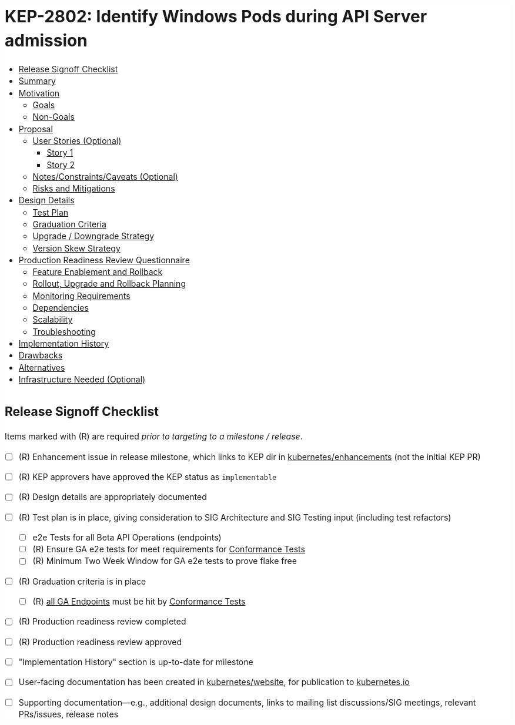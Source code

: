 
# KEP-2802: Identify Windows Pods during API Server admission



- [Release Signoff Checklist](#release-signoff-checklist)
- [Summary](#summary)
- [Motivation](#motivation)
  - [Goals](#goals)
  - [Non-Goals](#non-goals)
- [Proposal](#proposal)
  - [User Stories (Optional)](#user-stories-optional)
    - [Story 1](#story-1)
    - [Story 2](#story-2)
  - [Notes/Constraints/Caveats (Optional)](#notesconstraintscaveats-optional)
  - [Risks and Mitigations](#risks-and-mitigations)
- [Design Details](#design-details)
  - [Test Plan](#test-plan)
  - [Graduation Criteria](#graduation-criteria)
  - [Upgrade / Downgrade Strategy](#upgrade--downgrade-strategy)
  - [Version Skew Strategy](#version-skew-strategy)
- [Production Readiness Review Questionnaire](#production-readiness-review-questionnaire)
  - [Feature Enablement and Rollback](#feature-enablement-and-rollback)
  - [Rollout, Upgrade and Rollback Planning](#rollout-upgrade-and-rollback-planning)
  - [Monitoring Requirements](#monitoring-requirements)
  - [Dependencies](#dependencies)
  - [Scalability](#scalability)
  - [Troubleshooting](#troubleshooting)
- [Implementation History](#implementation-history)
- [Drawbacks](#drawbacks)
- [Alternatives](#alternatives)
- [Infrastructure Needed (Optional)](#infrastructure-needed-optional)


## Release Signoff Checklist

Items marked with (R) are required *prior to targeting to a milestone / release*.

- [ ] (R) Enhancement issue in release milestone, which links to KEP dir in [kubernetes/enhancements] (not the initial KEP PR)
- [ ] (R) KEP approvers have approved the KEP status as `implementable`
- [ ] (R) Design details are appropriately documented
- [ ] (R) Test plan is in place, giving consideration to SIG Architecture and SIG Testing input (including test refactors)
  - [ ] e2e Tests for all Beta API Operations (endpoints)
  - [ ] (R) Ensure GA e2e tests for meet requirements for [Conformance Tests](https://github.com/kubernetes/community/blob/master/contributors/devel/sig-architecture/conformance-tests.md) 
  - [ ] (R) Minimum Two Week Window for GA e2e tests to prove flake free
- [ ] (R) Graduation criteria is in place
  - [ ] (R) [all GA Endpoints](https://github.com/kubernetes/community/pull/1806) must be hit by [Conformance Tests](https://github.com/kubernetes/community/blob/master/contributors/devel/sig-architecture/conformance-tests.md) 
- [ ] (R) Production readiness review completed
- [ ] (R) Production readiness review approved
- [ ] "Implementation History" section is up-to-date for milestone
- [ ] User-facing documentation has been created in [kubernetes/website], for publication to [kubernetes.io]
- [ ] Supporting documentation—e.g., additional design documents, links to mailing list discussions/SIG meetings, relevant PRs/issues, release notes


[kubernetes.io]: https://kubernetes.io/
[kubernetes/enhancements]: https://git.k8s.io/enhancements
[kubernetes/kubernetes]: https://git.k8s.io/kubernetes
[kubernetes/website]: https://git.k8s.io/website